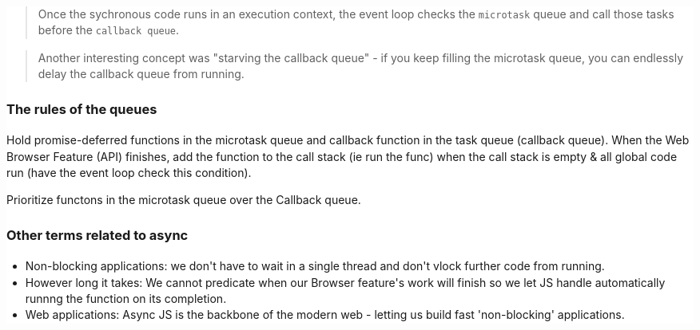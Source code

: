 > Once the sychronous code runs in an execution context, the event loop checks the `microtask` queue and call those tasks before the `callback queue`.

> Another interesting concept was "starving the callback queue" - if you keep filling the microtask queue, you can endlessly delay the callback queue from running.

### The rules of the queues

Hold promise-deferred functions in the microtask queue and callback function in the task queue (callback queue). When the Web Browser Feature (API) finishes, add the function to the call stack (ie run the func) when the call stack is empty & all global code run (have the event loop check this condition).

Prioritize functons in the microtask queue over the Callback queue.

### Other terms related to async

- Non-blocking applications: we don't have to wait in a single thread and don't vlock further code from running.
- However long it takes: We cannot predicate when our Browser feature's work will finish so we let JS handle automatically runnng the function on its completion.
- Web applications: Async JS is the backbone of the modern web - letting us build fast 'non-blocking' applications.
